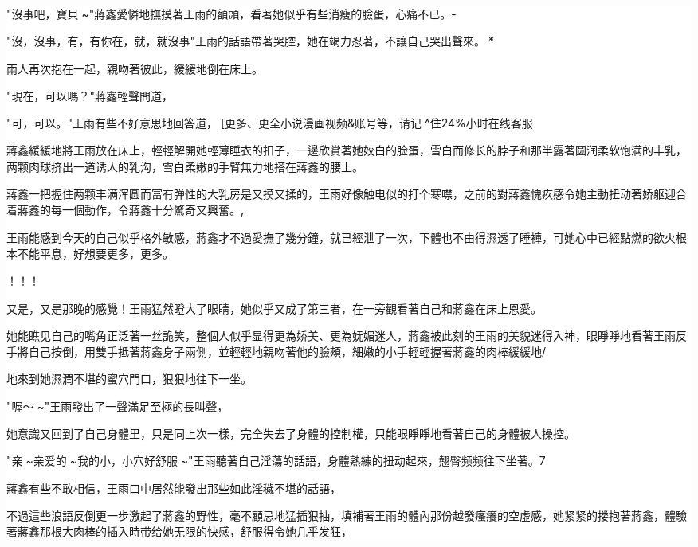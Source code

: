 

"沒事吧，寶貝 ~"蔣鑫愛憐地撫摸著王雨的額頭，看著她似乎有些消瘦的臉蛋，心痛不已。-



"沒，沒事，有，有你在，就，就沒事"王雨的話語帶著哭腔，她在竭力忍著，不讓自己哭出聲來。 *





兩人再次抱在一起，親吻著彼此，緩緩地倒在床上。



"現在，可以嗎？"蔣鑫輕聲問道，



"可，可以。"王雨有些不好意思地回答道， [更多、更全小说漫画视频&账号等，请记 ^住24%小时在线客服





蔣鑫緩緩地將王雨放在床上，輕輕解開她輕薄睡衣的扣子，一邊欣賞著她姣白的脸蛋，雪白而修长的脖子和那半露著圆润柔软饱满的丰乳，两颗肉球挤出一道诱人的乳沟，雪白柔嫩的手臂無力地搭在蔣鑫的腰上。



蔣鑫一把握住两颗丰满浑圆而富有弹性的大乳房是又摸又揉的，王雨好像触电似的打个寒噤，之前的對蔣鑫愧疚感令她主動扭动著娇躯迎合着蔣鑫的每一個動作，令蔣鑫十分驚奇又興奮。,



王雨能感到今天的自己似乎格外敏感，蔣鑫才不過愛撫了幾分鐘，就已經泄了一次，下體也不由得濕透了睡褲，可她心中已經點燃的欲火根本不能平息，好想要更多，更多。



！！！



又是，又是那晚的感覺！王雨猛然瞪大了眼睛，她似乎又成了第三者，在一旁觀看著自己和蔣鑫在床上恩愛。







她能瞧见自己的嘴角正泛著一丝詭笑，整個人似乎显得更為娇美、更為妩媚迷人，蔣鑫被此刻的王雨的美貌迷得入神，眼睜睜地看著王雨反手將自己按倒，用雙手抵著蔣鑫身子兩側，並輕輕地親吻著他的臉頰，細嫩的小手輕輕握著蔣鑫的肉棒緩緩地/



地來到她濕潤不堪的蜜穴門口，狠狠地往下一坐。





"喔～ ~"王雨發出了一聲滿足至極的長叫聲，

她意識又回到了自己身體里，只是同上次一樣，完全失去了身體的控制權，只能眼睜睜地看著自己的身體被人操控。



"亲 ~亲爱的 ~我的小，小穴好舒服 ~"王雨聽著自己淫蕩的話語，身體熟練的扭动起來，翹臀频频往下坐著。7





蔣鑫有些不敢相信，王雨口中居然能發出那些如此淫穢不堪的話語，



不過這些浪語反倒更一步激起了蔣鑫的野性，毫不顧忌地猛插狠抽，填補著王雨的體內那份越發瘙癢的空虛感，她紧紧的搂抱著蔣鑫，體驗著蔣鑫那根大肉棒的插入時带给她无限的快感，舒服得令她几乎发狂，
